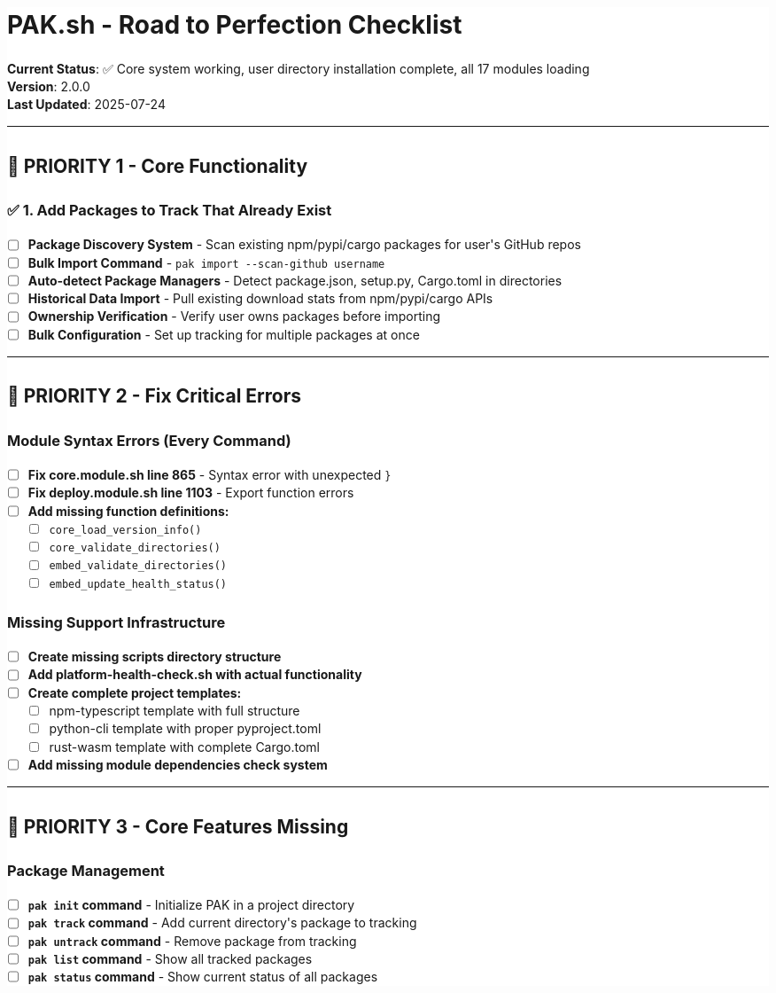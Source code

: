 # PAK.sh - Road to Perfection Checklist

**Current Status**: ✅ Core system working, user directory installation complete, all 17 modules loading  
**Version**: 2.0.0  
**Last Updated**: 2025-07-24

---

## 🎯 **PRIORITY 1 - Core Functionality**

### ✅ **1. Add Packages to Track That Already Exist**
- [ ] **Package Discovery System** - Scan existing npm/pypi/cargo packages for user's GitHub repos
- [ ] **Bulk Import Command** - `pak import --scan-github username` 
- [ ] **Auto-detect Package Managers** - Detect package.json, setup.py, Cargo.toml in directories
- [ ] **Historical Data Import** - Pull existing download stats from npm/pypi/cargo APIs
- [ ] **Ownership Verification** - Verify user owns packages before importing
- [ ] **Bulk Configuration** - Set up tracking for multiple packages at once

---

## 🐛 **PRIORITY 2 - Fix Critical Errors**

### **Module Syntax Errors (Every Command)**
- [ ] **Fix core.module.sh line 865** - Syntax error with unexpected `}`
- [ ] **Fix deploy.module.sh line 1103** - Export function errors
- [ ] **Add missing function definitions:**
  - [ ] `core_load_version_info()`
  - [ ] `core_validate_directories()`
  - [ ] `embed_validate_directories()`
  - [ ] `embed_update_health_status()`

### **Missing Support Infrastructure**
- [ ] **Create missing scripts directory structure**
- [ ] **Add platform-health-check.sh with actual functionality** 
- [ ] **Create complete project templates:**
  - [ ] npm-typescript template with full structure
  - [ ] python-cli template with proper pyproject.toml
  - [ ] rust-wasm template with complete Cargo.toml
- [ ] **Add missing module dependencies check system**

---

## 🚀 **PRIORITY 3 - Core Features Missing**

### **Package Management**
- [ ] **`pak init` command** - Initialize PAK in a project directory
- [ ] **`pak track` command** - Add current directory's package to tracking
- [ ] **`pak untrack` command** - Remove package from tracking
- [ ] **`pak list` command** - Show all tracked packages
- [ ] **`pak status` command** - Show current status of all packages
